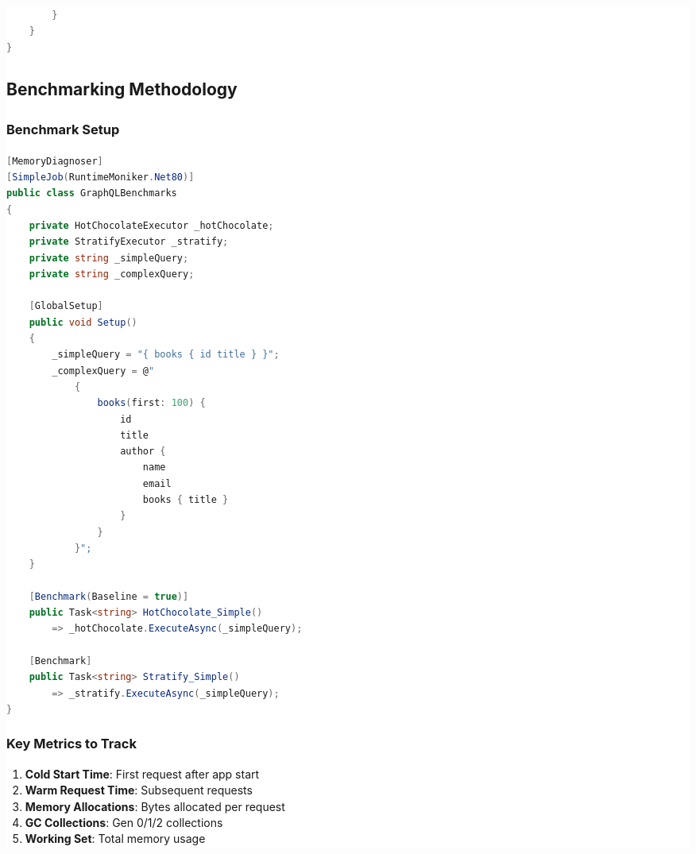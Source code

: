 ```csharp
        }
    }
}
```

## Benchmarking Methodology

### Benchmark Setup

```csharp
[MemoryDiagnoser]
[SimpleJob(RuntimeMoniker.Net80)]
public class GraphQLBenchmarks
{
    private HotChocolateExecutor _hotChocolate;
    private StratifyExecutor _stratify;
    private string _simpleQuery;
    private string _complexQuery;
    
    [GlobalSetup]
    public void Setup()
    {
        _simpleQuery = "{ books { id title } }";
        _complexQuery = @"
            { 
                books(first: 100) { 
                    id 
                    title 
                    author { 
                        name 
                        email 
                        books { title } 
                    } 
                } 
            }";
    }
    
    [Benchmark(Baseline = true)]
    public Task<string> HotChocolate_Simple() 
        => _hotChocolate.ExecuteAsync(_simpleQuery);
    
    [Benchmark]
    public Task<string> Stratify_Simple() 
        => _stratify.ExecuteAsync(_simpleQuery);
}
```

### Key Metrics to Track

1. **Cold Start Time**: First request after app start
2. **Warm Request Time**: Subsequent requests
3. **Memory Allocations**: Bytes allocated per request
4. **GC Collections**: Gen 0/1/2 collections
5. **Working Set**: Total memory usage

